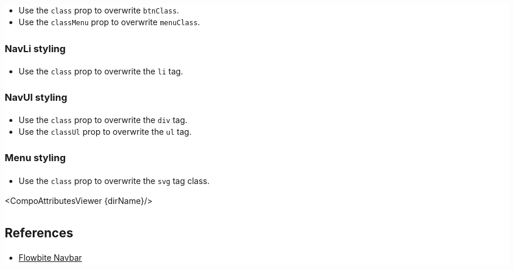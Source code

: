 - Use the `class` prop to overwrite `btnClass`.
- Use the `classMenu` prop to overwrite `menuClass`.

### NavLi styling

- Use the `class` prop to overwrite the `li` tag.

### NavUl styling

- Use the `class` prop to overwrite the `div` tag.
- Use the `classUl` prop to overwrite the `ul` tag.

### Menu styling

- Use the `class` prop to overwrite the `svg` tag class.

<CompoAttributesViewer {dirName}/>

## References

- [Flowbite Navbar](https://flowbite.com/docs/components/navbar/)

<GitHubCompoLinks />
